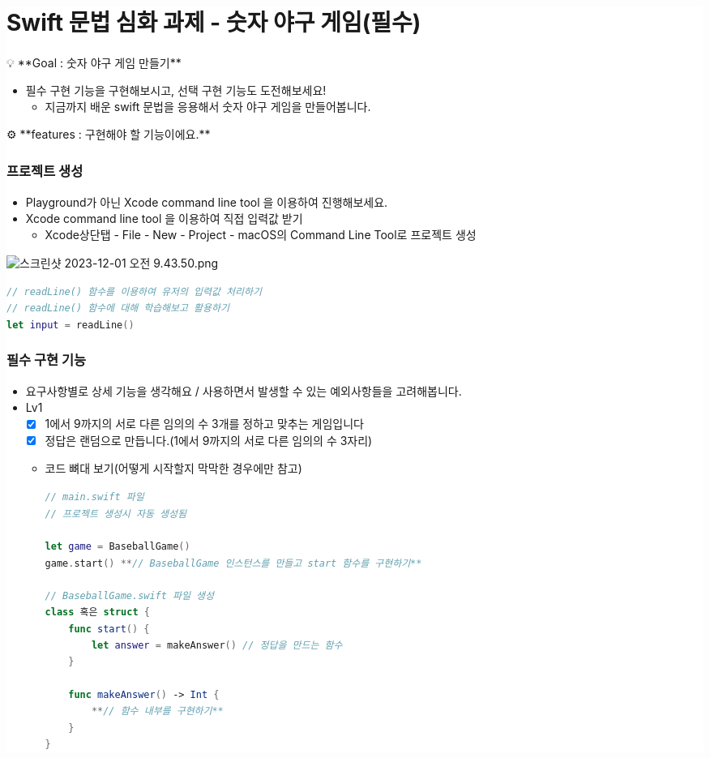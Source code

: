 # Swift 문법 심화 과제 - 숫자 야구 게임(필수)
<aside>
💡 **Goal : 숫자 야구 게임 만들기**

</aside>

- 필수 구현 기능을 구현해보시고, 선택 구현 기능도 도전해보세요!
    - 지금까지 배운 swift 문법을 응용해서 숫자 야구 게임을 만들어봅니다.
<aside>
⚙ **features : 구현해야 할 기능이에요.**

</aside>

### 프로젝트 생성

- Playground가 아닌 Xcode command line tool 을 이용하여 진행해보세요.
- Xcode command line tool 을 이용하여 직접 입력값 받기
    - Xcode상단탭 - File - New - Project - macOS의 Command Line Tool로 프로젝트 생성

![스크린샷 2023-12-01 오전 9.43.50.png](https://teamsparta.notion.site/image/https%3A%2F%2Fprod-files-secure.s3.us-west-2.amazonaws.com%2F83c75a39-3aba-4ba4-a792-7aefe4b07895%2F7e189c18-7213-40b3-970b-a247380bd769%2F%25E1%2584%2589%25E1%2585%25B3%25E1%2584%258F%25E1%2585%25B3%25E1%2584%2585%25E1%2585%25B5%25E1%2586%25AB%25E1%2584%2589%25E1%2585%25A3%25E1%2586%25BA_2023-12-01_%25E1%2584%258B%25E1%2585%25A9%25E1%2584%258C%25E1%2585%25A5%25E1%2586%25AB_9.43.50.png?table=block&id=95cc7dab-7214-4d09-8a92-6d2120c43bf7&spaceId=83c75a39-3aba-4ba4-a792-7aefe4b07895&width=2000&userId=&cache=v2)

```swift
// readLine() 함수를 이용하여 유저의 입력값 처리하기
// readLine() 함수에 대해 학습해보고 활용하기
let input = readLine()
```

### 필수 구현 기능

- 요구사항별로 상세 기능을 생각해요 / 사용하면서 발생할 수 있는 예외사항들을 고려해봅니다.
- Lv1
    - [x]  1에서 9까지의 서로 다른 임의의 수 3개를 정하고 맞추는 게임입니다
    - [x]  정답은 랜덤으로 만듭니다.(1에서 9까지의 서로 다른 임의의 수 3자리)
    - 코드 뼈대 보기(어떻게 시작할지 막막한 경우에만 참고)
        
        ```swift
        // main.swift 파일
        // 프로젝트 생성시 자동 생성됨
        
        let game = BaseballGame()
        game.start() **// BaseballGame 인스턴스를 만들고 start 함수를 구현하기**
        
        // BaseballGame.swift 파일 생성
        class 혹은 struct {
            func start() {
                let answer = makeAnswer() // 정답을 만드는 함수
            }
            
            func makeAnswer() -> Int {
                **// 함수 내부를 구현하기**
            }
        }
        ```
        